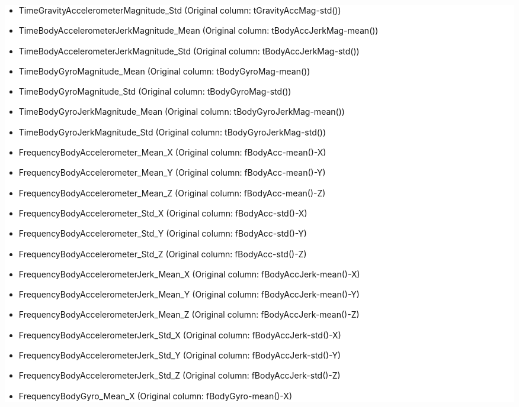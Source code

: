 * TimeGravityAccelerometerMagnitude_Std 
(Original column: tGravityAccMag-std())

* TimeBodyAccelerometerJerkMagnitude_Mean 
(Original column: tBodyAccJerkMag-mean())

* TimeBodyAccelerometerJerkMagnitude_Std 
(Original column: tBodyAccJerkMag-std())

* TimeBodyGyroMagnitude_Mean 
(Original column: tBodyGyroMag-mean())

* TimeBodyGyroMagnitude_Std 
(Original column: tBodyGyroMag-std())

* TimeBodyGyroJerkMagnitude_Mean 
(Original column: tBodyGyroJerkMag-mean())

* TimeBodyGyroJerkMagnitude_Std 
(Original column: tBodyGyroJerkMag-std())

* FrequencyBodyAccelerometer_Mean_X 
(Original column: fBodyAcc-mean()-X)

* FrequencyBodyAccelerometer_Mean_Y 
(Original column: fBodyAcc-mean()-Y)

* FrequencyBodyAccelerometer_Mean_Z 
(Original column: fBodyAcc-mean()-Z)

* FrequencyBodyAccelerometer_Std_X 
(Original column: fBodyAcc-std()-X)

* FrequencyBodyAccelerometer_Std_Y 
(Original column: fBodyAcc-std()-Y)

* FrequencyBodyAccelerometer_Std_Z 
(Original column: fBodyAcc-std()-Z)

* FrequencyBodyAccelerometerJerk_Mean_X 
(Original column: fBodyAccJerk-mean()-X)

* FrequencyBodyAccelerometerJerk_Mean_Y 
(Original column: fBodyAccJerk-mean()-Y)

* FrequencyBodyAccelerometerJerk_Mean_Z 
(Original column: fBodyAccJerk-mean()-Z)

* FrequencyBodyAccelerometerJerk_Std_X 
(Original column: fBodyAccJerk-std()-X)

* FrequencyBodyAccelerometerJerk_Std_Y 
(Original column: fBodyAccJerk-std()-Y)

* FrequencyBodyAccelerometerJerk_Std_Z 
(Original column: fBodyAccJerk-std()-Z)

* FrequencyBodyGyro_Mean_X 
(Original column: fBodyGyro-mean()-X)
